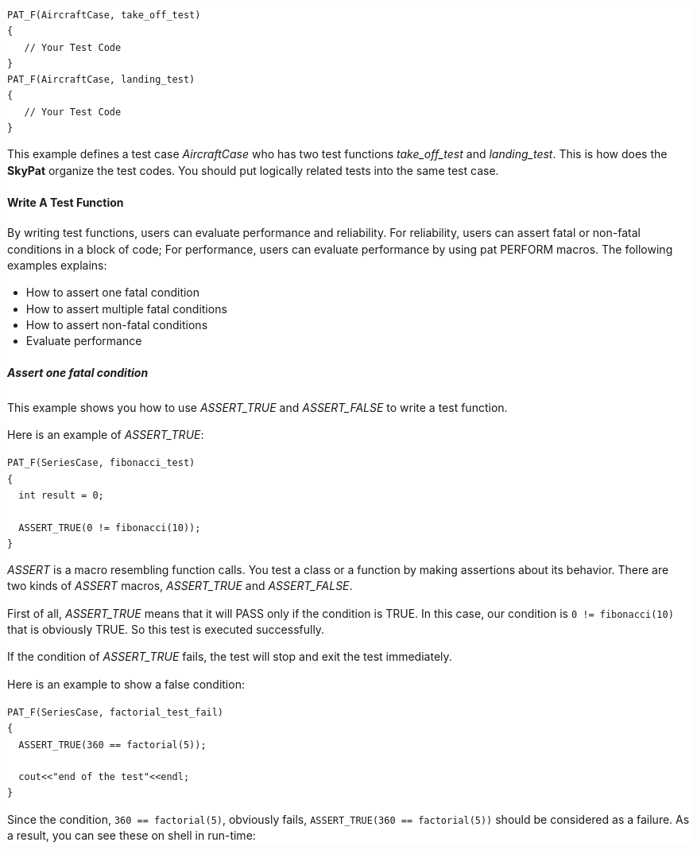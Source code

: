     PAT_F(AircraftCase, take_off_test)
    {
       // Your Test Code
    }
    PAT_F(AircraftCase, landing_test)
    {
       // Your Test Code
    }

This example defines a test case _AircraftCase_ who has two test functions _take_off_test_ and _landing_test_.
This is how does the **SkyPat** organize the test codes.
You should put logically related tests into the same test case.

#### Write A Test Function
By writing test functions, users can evaluate performance and reliability.
For reliability, users can assert fatal or non-fatal conditions in a block of code; For performance, users can evaluate performance by using pat PERFORM macros.
The following examples explains:
  * How to assert one fatal condition
  * How to assert multiple fatal conditions
  * How to assert non-fatal conditions
  * Evaluate performance

##### Assert one fatal condition
This example shows you how to use _ASSERT\_TRUE_ and _ASSERT\_FALSE_ to write a test function.

Here is an example of _ASSERT\_TRUE_:

    PAT_F(SeriesCase, fibonacci_test)
    {
      int result = 0;
    
      ASSERT_TRUE(0 != fibonacci(10));
    }


_ASSERT_ is a macro resembling function calls. You test a class or a function by making assertions about its behavior. There are two kinds of _ASSERT_ macros, _ASSERT\_TRUE_ and _ASSERT\_FALSE_.

First of all, _ASSERT\_TRUE_ means that it will PASS only if the condition is TRUE. In this case, our condition is `0 != fibonacci(10)` that is obviously TRUE. So this test is executed successfully.

If the condition of _ASSERT\_TRUE_ fails, the test will stop and exit the test immediately.

Here is an example to show a false condition:

    PAT_F(SeriesCase, factorial_test_fail)
    {
      ASSERT_TRUE(360 == factorial(5));
    
      cout<<"end of the test"<<endl;
    }

Since the condition, `360 == factorial(5)`, obviously fails, `ASSERT_TRUE(360 == factorial(5))` should be considered as a failure. As a result, you can see these on shell in run-time:
